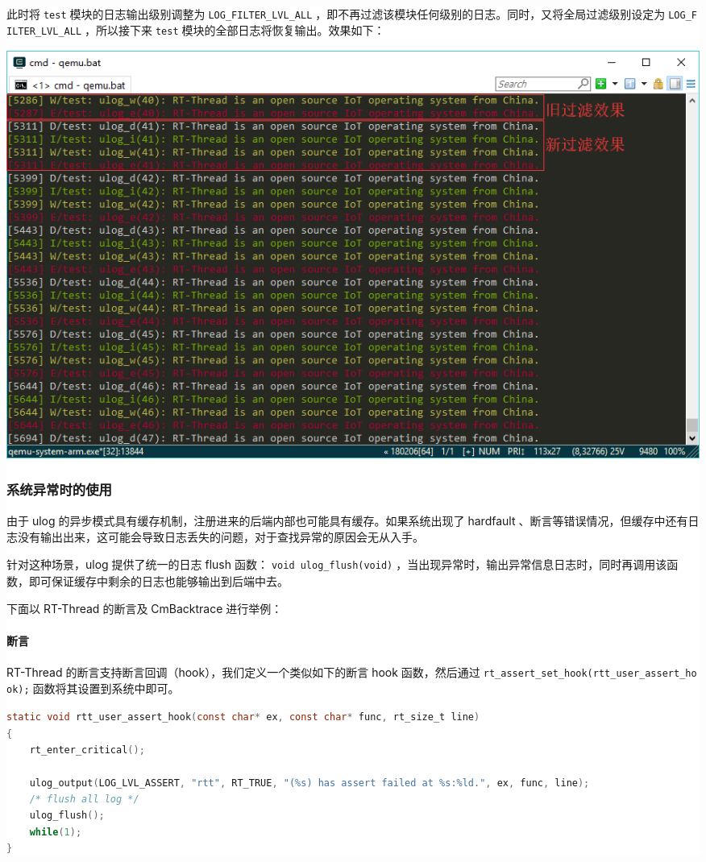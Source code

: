 此时将 `test` 模块的日志输出级别调整为 `LOG_FILTER_LVL_ALL` ，即不再过滤该模块任何级别的日志。同时，又将全局过滤级别设定为 `LOG_FILTER_LVL_ALL` ，所以接下来 `test` 模块的全部日志将恢复输出。效果如下：

![ulog 过滤器例程 40](figures/ulog_example_filter40.png)

### 系统异常时的使用

由于 ulog 的异步模式具有缓存机制，注册进来的后端内部也可能具有缓存。如果系统出现了 hardfault 、断言等错误情况，但缓存中还有日志没有输出出来，这可能会导致日志丢失的问题，对于查找异常的原因会无从入手。

针对这种场景，ulog 提供了统一的日志 flush 函数： `void ulog_flush(void)` ，当出现异常时，输出异常信息日志时，同时再调用该函数，即可保证缓存中剩余的日志也能够输出到后端中去。

下面以 RT-Thread 的断言及 CmBacktrace 进行举例：

#### 断言

RT-Thread 的断言支持断言回调（hook），我们定义一个类似如下的断言 hook 函数，然后通过 `rt_assert_set_hook(rtt_user_assert_hook);` 函数将其设置到系统中即可。

```c
static void rtt_user_assert_hook(const char* ex, const char* func, rt_size_t line)
{
    rt_enter_critical();

    ulog_output(LOG_LVL_ASSERT, "rtt", RT_TRUE, "(%s) has assert failed at %s:%ld.", ex, func, line);
    /* flush all log */
    ulog_flush();
    while(1);
}
```
